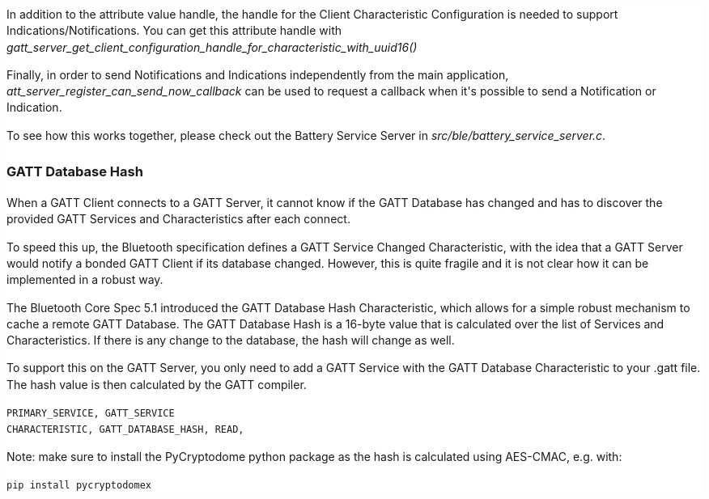 In addition to the attribute value handle, the handle for the Client Characteristic Configuration is needed to support Indications/Notifications. You can get this attribute handle with *gatt_server_get_client_configuration_handle_for_characteristic_with_uuid16()*

Finally, in order to send Notifications and Indications independently from the main application, *att_server_register_can_send_now_callback* can be used to request a callback when it's possible to send a Notification or Indication.

To see how this works together, please check out the Battery Service Server in *src/ble/battery_service_server.c*.

### GATT Database Hash

When a GATT Client connects to a GATT Server, it cannot know if the GATT Database has changed 
and has to discover the provided GATT Services and Characteristics after each connect.
 
To speed this up, the Bluetooth
specification defines a GATT Service Changed Characteristic, with the idea that a GATT Server would notify
a bonded GATT Client if its database changed. However, this is quite fragile and it is not clear how it can be implemented
in a robust way.

The Bluetooth Core Spec 5.1 introduced the GATT Database Hash Characteristic, which allows for a simple 
robust mechanism to cache a remote GATT Database. The GATT Database Hash is a 16-byte value that is calculated
over the list of Services and Characteristics. If there is any change to the database, the hash will change as well.

To support this on the GATT Server, you only need to add a GATT Service with the GATT Database Characteristic to your .gatt file.
The hash value is then calculated by the GATT compiler. 


    PRIMARY_SERVICE, GATT_SERVICE
    CHARACTERISTIC, GATT_DATABASE_HASH, READ,

Note: make sure to install the PyCryptodome python package as the hash is calculated using AES-CMAC,
e.g. with:

    pip install pycryptodomex

